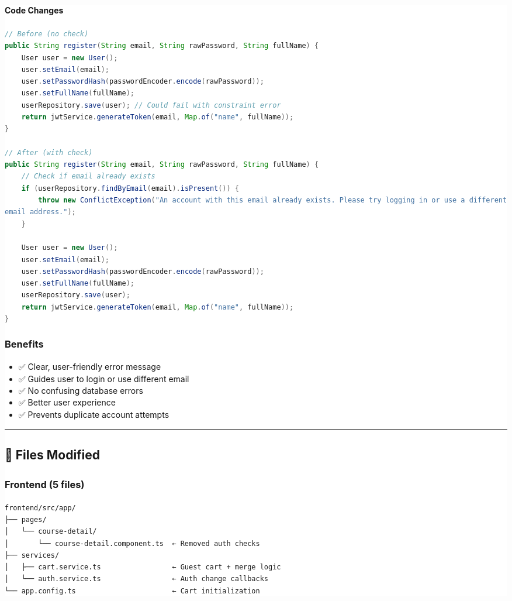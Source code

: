 #### **Code Changes**
```java
// Before (no check)
public String register(String email, String rawPassword, String fullName) {
    User user = new User();
    user.setEmail(email);
    user.setPasswordHash(passwordEncoder.encode(rawPassword));
    user.setFullName(fullName);
    userRepository.save(user); // Could fail with constraint error
    return jwtService.generateToken(email, Map.of("name", fullName));
}

// After (with check)
public String register(String email, String rawPassword, String fullName) {
    // Check if email already exists
    if (userRepository.findByEmail(email).isPresent()) {
        throw new ConflictException("An account with this email already exists. Please try logging in or use a different email address.");
    }
    
    User user = new User();
    user.setEmail(email);
    user.setPasswordHash(passwordEncoder.encode(rawPassword));
    user.setFullName(fullName);
    userRepository.save(user);
    return jwtService.generateToken(email, Map.of("name", fullName));
}
```

### **Benefits**
- ✅ Clear, user-friendly error message
- ✅ Guides user to login or use different email
- ✅ No confusing database errors
- ✅ Better user experience
- ✅ Prevents duplicate account attempts

---

## 📁 **Files Modified**

### **Frontend** (5 files)
```
frontend/src/app/
├── pages/
│   └── course-detail/
│       └── course-detail.component.ts  ← Removed auth checks
├── services/
│   ├── cart.service.ts                 ← Guest cart + merge logic
│   └── auth.service.ts                 ← Auth change callbacks
└── app.config.ts                       ← Cart initialization
```

